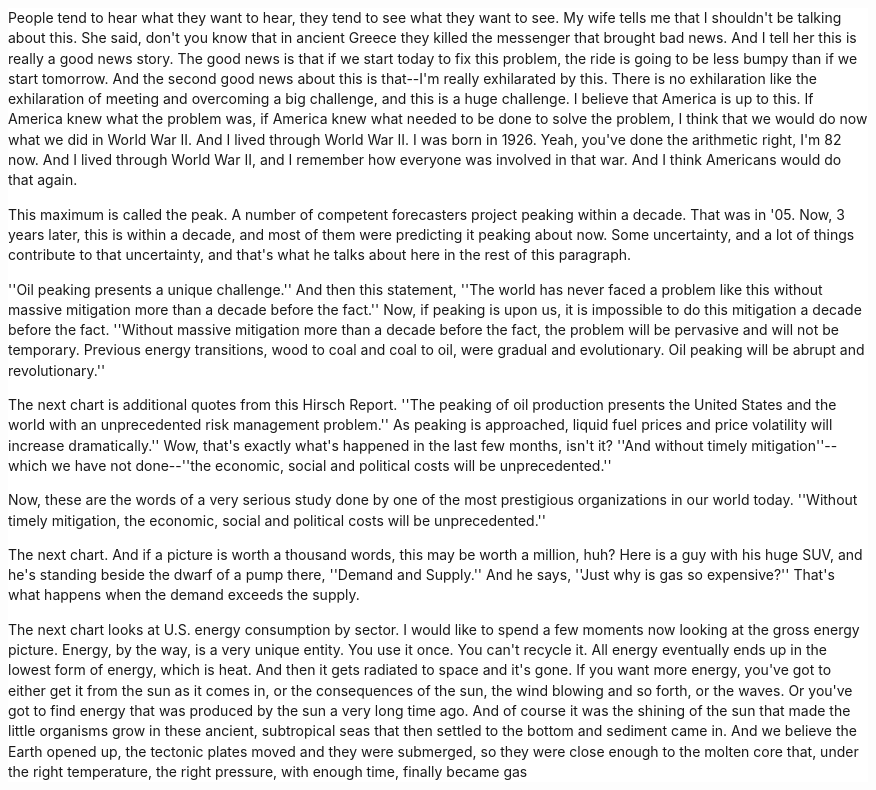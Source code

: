 
People tend to hear what they want to hear, they tend to see what 
they want to see. My wife tells me that I shouldn't be talking about 
this. She said, don't you know that in ancient Greece they killed the 
messenger that brought bad news. And I tell her this is really a good 
news story. The good news is that if we start today to fix this 
problem, the ride is going to be less bumpy than if we start tomorrow. 
And the second good news about this is that--I'm really exhilarated by 
this. There is no exhilaration like the exhilaration of meeting and 
overcoming a big challenge, and this is a huge challenge. I believe 
that America is up to this. If America knew what the problem was, if 
America knew what needed to be done to solve the problem, I think that 
we would do now what we did in World War II. And I lived through World 
War II. I was born in 1926. Yeah, you've done the arithmetic right, I'm 
82 now. And I lived through World War II, and I remember how everyone 
was involved in that war. And I think Americans would do that again.


This maximum is called the peak. A number of competent forecasters 
project peaking within a decade. That was in '05. Now, 3 years later, 
this is within a decade, and most of them were predicting it peaking 
about now. Some uncertainty, and a lot of things contribute to that 
uncertainty, and that's what he talks about here in the rest of this 
paragraph.

''Oil peaking presents a unique challenge.'' And then this statement, 
''The world has never faced a problem like this without massive 
mitigation more than a decade before the fact.'' Now, if peaking is 
upon us, it is impossible to do this mitigation a decade before the 
fact. ''Without massive mitigation more than a decade before the fact, 
the problem will be pervasive and will not be temporary. Previous 
energy transitions, wood to coal and coal to oil, were gradual and 
evolutionary. Oil peaking will be abrupt and revolutionary.''

The next chart is additional quotes from this Hirsch Report. ''The 
peaking of oil production presents the United States and the world with 
an unprecedented risk management problem.'' As peaking is approached, 
liquid fuel prices and price volatility will increase dramatically.'' 
Wow, that's exactly what's happened in the last few months, isn't it? 
''And without timely mitigation''--which we have not done--''the 
economic, social and political costs will be unprecedented.''

Now, these are the words of a very serious study done by one of the 
most prestigious organizations in our world today. ''Without timely 
mitigation, the economic, social and political costs will be 
unprecedented.''

The next chart. And if a picture is worth a thousand words, this may 
be worth a million, huh? Here is a guy with his huge SUV, and he's 
standing beside the dwarf of a pump there, ''Demand and Supply.'' And 
he says, ''Just why is gas so expensive?'' That's what happens when the 
demand exceeds the supply.

The next chart looks at U.S. energy consumption by sector. I would 
like to spend a few moments now looking at the gross energy picture. 
Energy, by the way, is a very unique entity. You use it once. You can't 
recycle it. All energy eventually ends up in the lowest form of energy, 
which is heat. And then it gets radiated to space and it's gone. If you 
want more energy, you've got to either get it from the sun as it comes 
in, or the consequences of the sun, the wind blowing and so forth, or 
the waves. Or you've got to find energy that was produced by the sun a 
very long time ago. And of course it was the shining of the sun that 
made the little organisms grow in these ancient, subtropical seas that 
then settled to the bottom and sediment came in. And we believe the 
Earth opened up, the tectonic plates moved and they were submerged, so 
they were close enough to the molten core that, under the right 
temperature, the right pressure, with enough time, finally became gas 